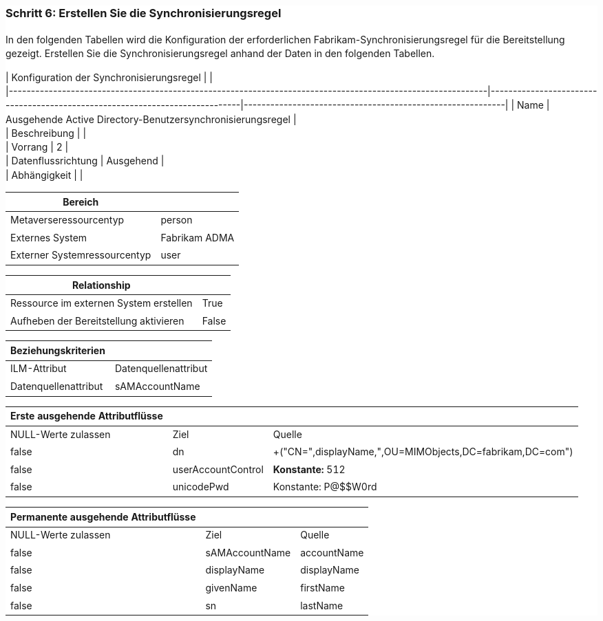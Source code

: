 ### <a name="step-6-create-the-synchronization-rule"></a>Schritt 6: Erstellen Sie die Synchronisierungsregel

In den folgenden Tabellen wird die Konfiguration der erforderlichen Fabrikam-Synchronisierungsregel für die Bereitstellung gezeigt. Erstellen Sie die Synchronisierungsregel anhand der Daten in den folgenden Tabellen.

| Konfiguration der Synchronisierungsregel                                                                         |                                                                             |                                                           
|------------------------------------------------------------------------------------------------------------|-----------------------------------------------------------------------------|-----------------------------------------------------------|
| Name                                                                                                       | Ausgehende Active Directory-Benutzersynchronisierungsregel                         |                                                          
| Beschreibung                                                                                               |                                                                             |                                                           
| Vorrang                                                                                                | 2                                                                           |                                                           
| Datenflussrichtung   | Ausgehend             |       
| Abhängigkeit       |         |                                         


| Bereich |                                                                             |                                                           
|--------|-------|
| Metaverseressourcentyp | person |                                                         
| Externes System                   |Fabrikam ADMA                                                               |                                                       
| Externer Systemressourcentyp                                                                              | user      



| Relationship ||
|------------|---------|
| Ressource im externen System erstellen                                                                         | True                                                                        |                                                           
| Aufheben der Bereitstellung aktivieren                                                                                      | False                                                                       |                                                           

| Beziehungskriterien                                                                                      | |
|------------|----------|
| ILM-Attribut     | Datenquellenattribut                                                       |
| Datenquellenattribut         | sAMAccountName    |

| Erste ausgehende Attributflüsse        | |                                                             |
|-------------------|---------------------- |---------------|
| NULL-Werte zulassen                 | Ziel                                                                 | Quelle                                                    |
| false                       | dn                                                                          | \+("CN=",displayName,",OU=MIMObjects,DC=fabrikam,DC=com") |
| false                       | userAccountControl                                                          | **Konstante:** 512                                         |
| false                                                                     | unicodePwd                    | Konstante: P\@\$\$W0rd                                    |

| Permanente ausgehende Attributflüsse  |                                                                     |                                                           |
|--------------------------------------|---------------------------------------------------------------------|-----------------------------------------------------------|
| NULL-Werte zulassen                                                                                                | Ziel                                                                 | Quelle                                                    |
| false                                                                                                      | sAMAccountName                                                              | accountName                                               |
| false                                                                                                      | displayName                                                                 | displayName                                               |
| false                                                                                                      | givenName                                                                   | firstName                                                 |
| false                                                                                                      | sn                                                                          | lastName                                                  |
